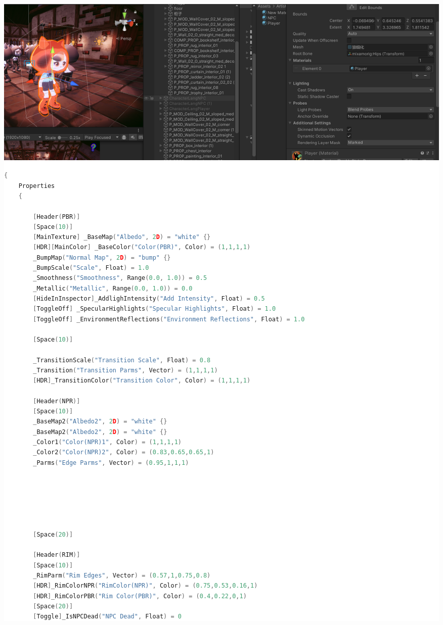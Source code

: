 ![image-20250218234541255](assets/image-20250218234541255.png)



```C++
{
    Properties
    {

        [Header(PBR)]
        [Space(10)]
        [MainTexture] _BaseMap("Albedo", 2D) = "white" {}
        [HDR][MainColor] _BaseColor("Color(PBR)", Color) = (1,1,1,1)
        _BumpMap("Normal Map", 2D) = "bump" {}
        _BumpScale("Scale", Float) = 1.0
        _Smoothness("Smoothness", Range(0.0, 1.0)) = 0.5
        _Metallic("Metallic", Range(0.0, 1.0)) = 0.0
        [HideInInspector]_AddlighIntensity("Add Intensity", Float) = 0.5
        [ToggleOff] _SpecularHighlights("Specular Highlights", Float) = 1.0
        [ToggleOff] _EnvironmentReflections("Environment Reflections", Float) = 1.0
        
        [Space(10)]
        
        _TransitionScale("Transition Scale", Float) = 0.8
        _Transition("Transition Parms", Vector) = (1,1,1,1)
        [HDR]_TransitionColor("Transition Color", Color) = (1,1,1,1)

        [Header(NPR)]
        [Space(10)]
        _BaseMap2("Albedo2", 2D) = "white" {}
        _BaseMap2("Albedo2", 2D) = "white" {}
        _Color1("Color(NPR)1", Color) = (1,1,1,1)
        _Color2("Color(NPR)2", Color) = (0.83,0.65,0.65,1)
        _Parms("Edge Parms", Vector) = (0.95,1,1,1)

        
        
        
        

        [Space(20)]

        [Header(RIM)]
        [Space(10)]
        _RimParm("Rim Edges", Vector) = (0.57,1,0.75,0.8)
        [HDR]_RimColorNPR("RimColor(NPR)", Color) = (0.75,0.53,0.16,1)
        [HDR]_RimColorPBR("Rim Color(PBR)", Color) = (0.4,0.22,0,1)
        [Space(20)]
        [Toggle]_IsNPCDead("NPC Dead", Float) = 0
```